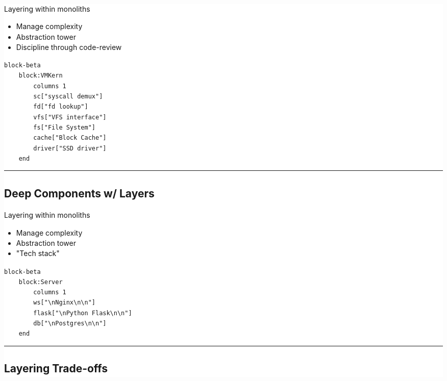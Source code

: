 Layering within monoliths
- Manage complexity
- Abstraction tower
- Discipline through code-review

</div>
<div>

```mermaid
block-beta
	block:VMKern
		columns 1
		sc["syscall demux"]
		fd["fd lookup"]
		vfs["VFS interface"]
		fs["File System"]
		cache["Block Cache"]
		driver["SSD driver"]
	end
```

</div>
</div>

---

## Deep Components w/ Layers

<div class="multicolumn">
<div>

Layering within monoliths
- Manage complexity
- Abstraction tower
- "Tech stack"

</div>
<div>

```mermaid
block-beta
	block:Server
		columns 1
		ws["\nNginx\n\n"]
		flask["\nPython Flask\n\n"]
		db["\nPostgres\n\n"]
	end
```

</div>
</div>

---

## Layering Trade-offs
